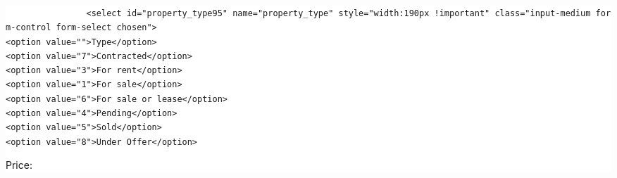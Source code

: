 					<select id="property_type95" name="property_type" style="width:190px !important" class="input-medium form-control form-select chosen">
	<option value="">Type</option>
	<option value="7">Contracted</option>
	<option value="3">For rent</option>
	<option value="1">For sale</option>
	<option value="6">For sale or lease</option>
	<option value="4">Pending</option>
	<option value="5">Sold</option>
	<option value="8">Under Offer</option>
</select>
				</td>
			</tr>
						<tr>
				<td class="">
					<label class="elementlabel">
						Price:
					</label>
				</td>
				</tr><tr>				<td class="mod_ossearch_right_col">
					<div class="row-fluid">
						<div class="span11" id="mod_ossearch_price">
						            <script src="//code.jquery.com/ui/1.10.4/jquery-ui.js" type="text/javascript"></script>			
            <script src="https://www.turtlehomes.pt/media/com_osproperty/assets/js/jquery.ui.touch-punch.js" type="text/javascript" defer="defer"></script>
			<script src="https://www.turtlehomes.pt/media/com_osproperty/assets/js/autoNumeric.js" type="text/javascript" defer="defer"></script>
            <div id="95sliderange"></div>
            <div class="clearfix"></div>
            <script>
                jQuery.ui.slider.prototype.widgetEventPrefix = 'slider';
                jQuery(function () {
					jQuery("#95sliderange")[0].slide = null;
                    jQuery("#95sliderange").slider({
						//isRTL: true,
                        range: true,
                        min: 0,
                        step: 100,
                        max: 5000000,
                        values: [0, 5000000],
                        slide: function (event, ui) {
                            var price_from = ui.values[0];
                            var price_to = ui.values[1];
                            jQuery("#95price_from_input1").val(price_from);
                            jQuery("#95price_to_input1").val(price_to);

                            price_from = price_from.formatMoney(0, '.', ',');
                            price_to = price_to.formatMoney(0, '.', ',');

                            jQuery("#95price_from_input").text(price_from);
                            jQuery("#95price_to_input").text(price_to);
                        }
                    });
